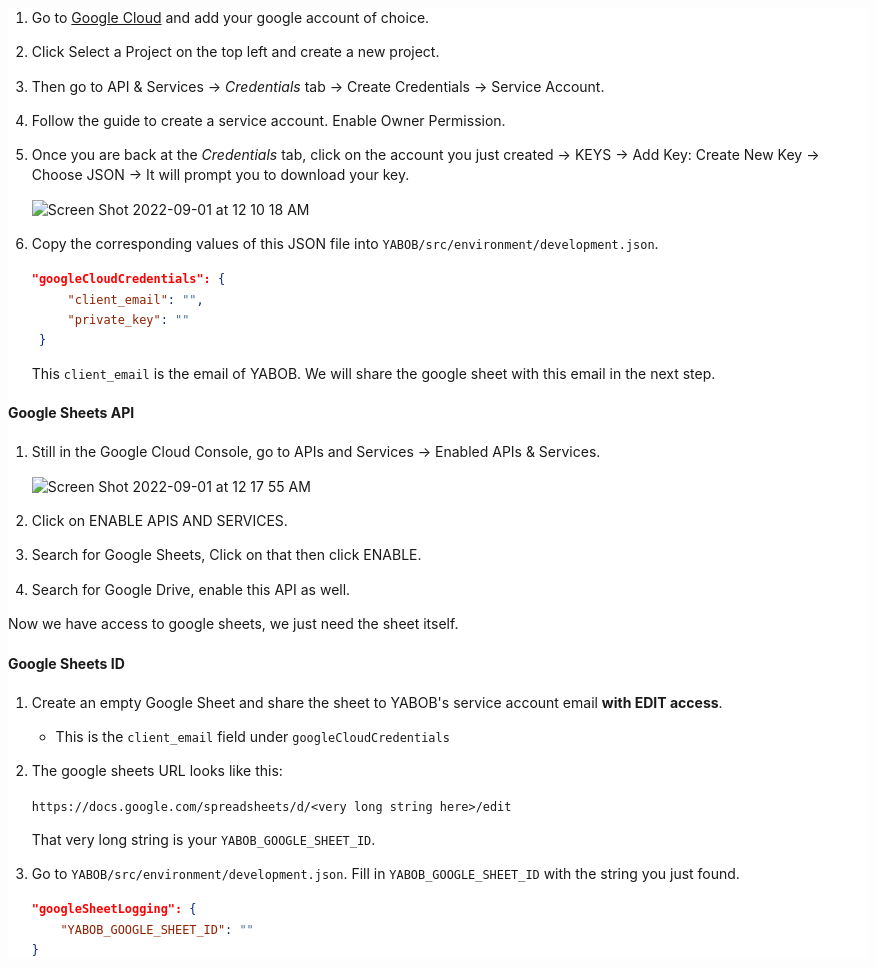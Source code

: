 1. Go to [Google Cloud](console.cloud.google.com) and add your google account of choice.

2. Click Select a Project on the top left and create a new project.

3. Then go to API & Services $\to$ *Credentials* tab $\to$ Create Credentials $\to$ Service Account.

4. Follow the guide to create a service account. Enable Owner Permission.

5. Once you are back at the *Credentials* tab, click on the account you just created $\to$ KEYS $\to$ Add Key: Create New Key $\to$ Choose JSON $\to$ It will prompt you to download your key.

    <img width="800" alt="Screen Shot 2022-09-01 at 12 10 18 AM" src="https://user-images.githubusercontent.com/60045212/188524386-11b98544-2af1-4d7a-9001-8a34b13363d5.png">

6. Copy the corresponding values of this JSON file into `YABOB/src/environment/development.json`.

   ```json
   "googleCloudCredentials": {
        "client_email": "",
        "private_key": ""
    }
   ```

   This `client_email` is the email of YABOB. We will share the google sheet with this email in the next step.

#### Google Sheets API

1. Still in the Google Cloud Console, go to APIs and Services $\to$ Enabled APIs & Services.

    <img width="800" alt="Screen Shot 2022-09-01 at 12 17 55 AM" src="https://user-images.githubusercontent.com/60045212/188524292-21dda450-af18-4ed7-9e61-14cd309b8dad.png">

2. Click on ENABLE APIS AND SERVICES.

3. Search for Google Sheets, Click on that then click ENABLE.

4. Search for Google Drive, enable this API as well.

Now we have access to google sheets, we just need the sheet itself.

#### Google Sheets ID

1. Create an empty Google Sheet and share the sheet to YABOB's service account email **with EDIT access**.

   - This is the `client_email` field under `googleCloudCredentials`
   <p></p>

2. The google sheets URL looks like this:

   ```plaintext
   https://docs.google.com/spreadsheets/d/<very long string here>/edit
   ```
   That very long string is your `YABOB_GOOGLE_SHEET_ID`.

3. Go to `YABOB/src/environment/development.json`. Fill in `YABOB_GOOGLE_SHEET_ID` with the string you just found.

    ``` json
    "googleSheetLogging": {
        "YABOB_GOOGLE_SHEET_ID": ""
    }
    ```
